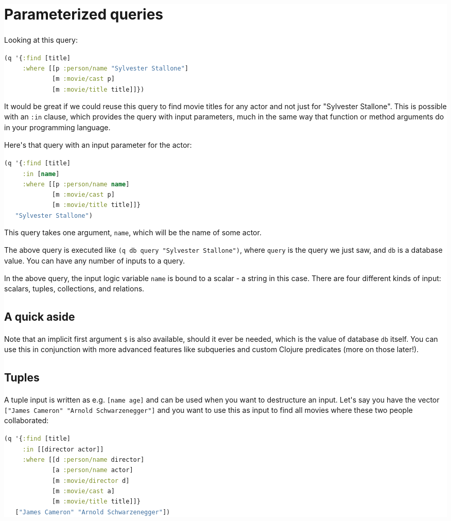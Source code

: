 # Parameterized queries

Looking at this query:

```clojure id=3dcd9665-291d-42c2-82e4-342d04f48ed4
(q '{:find [title]
     :where [[p :person/name "Sylvester Stallone"]
             [m :movie/cast p]
             [m :movie/title title]]})
```

It would be great if we could reuse this query to find movie titles for any actor and not just for "Sylvester Stallone". This is possible with an `:in` clause, which provides the query with input parameters, much in the same way that function or method arguments do in your programming language.

Here's that query with an input parameter for the actor:

```clojure id=d092a2fb-9540-4f6b-b747-77ff36fad5ac
(q '{:find [title]
     :in [name]
     :where [[p :person/name name]
             [m :movie/cast p]
             [m :movie/title title]]}
   "Sylvester Stallone")
```

This query takes one argument, `name`, which will be the name of some actor.

The above query is executed like `(q db query "Sylvester Stallone")`, where `query` is the query we just saw, and `db` is a database value. You can have any number of inputs to a query.

In the above query, the input logic variable `name` is bound to a scalar - a string in this case. There are four different kinds of input: scalars, tuples, collections, and relations.

## A quick aside

Note that an implicit first argument `$` is also available, should it ever be needed, which is the value of database `db` itself. You can use this in conjunction with more advanced features like subqueries and custom Clojure predicates (more on those later!).

## Tuples

A tuple input is written as e.g. `[name age]` and can be used when you want to destructure an input. Let's say you have the vector `["James Cameron" "Arnold Schwarzenegger"]` and you want to use this as input to find all movies where these two people collaborated:

```clojure id=2261fff1-957b-4083-bc59-275fb281dbc3
(q '{:find [title]
     :in [[director actor]]
     :where [[d :person/name director]
             [a :person/name actor]
             [m :movie/director d]
             [m :movie/cast a]
             [m :movie/title title]]}
   ["James Cameron" "Arnold Schwarzenegger"])
```
